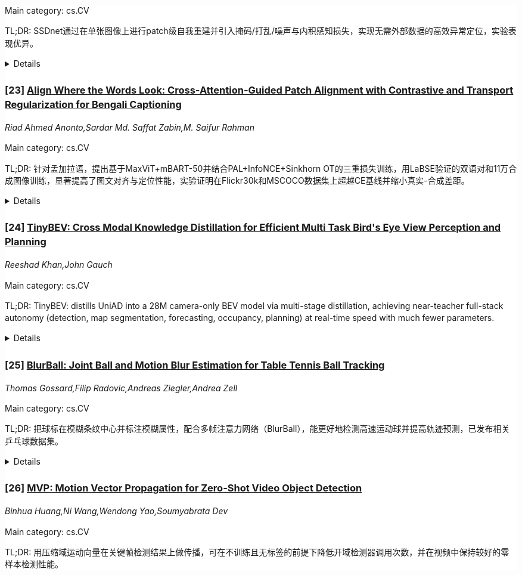 Main category: cs.CV

TL;DR: SSDnet通过在单张图像上进行patch级自我重建并引入掩码/打乱/噪声与内积感知损失，实现无需外部数据的高效异常定位，实验表现优异。


<details><summary>Details</summary></details>


### [23] [Align Where the Words Look: Cross-Attention-Guided Patch Alignment with Contrastive and Transport Regularization for Bengali Captioning](https://arxiv.org/abs/2509.18369)
*Riad Ahmed Anonto,Sardar Md. Saffat Zabin,M. Saifur Rahman*

Main category: cs.CV

TL;DR: 针对孟加拉语，提出基于MaxViT+mBART-50并结合PAL+InfoNCE+Sinkhorn OT的三重损失训练，用LaBSE验证的双语对和11万合成图像训练，显著提高了图文对齐与定位性能，实验证明在Flickr30k和MSCOCO数据集上超越CE基线并缩小真实-合成差距。


<details><summary>Details</summary></details>


### [24] [TinyBEV: Cross Modal Knowledge Distillation for Efficient Multi Task Bird's Eye View Perception and Planning](https://arxiv.org/abs/2509.18372)
*Reeshad Khan,John Gauch*

Main category: cs.CV

TL;DR: TinyBEV: distills UniAD into a 28M camera-only BEV model via multi-stage distillation, achieving near-teacher full-stack autonomy (detection, map segmentation, forecasting, occupancy, planning) at real-time speed with much fewer parameters.


<details><summary>Details</summary></details>


### [25] [BlurBall: Joint Ball and Motion Blur Estimation for Table Tennis Ball Tracking](https://arxiv.org/abs/2509.18387)
*Thomas Gossard,Filip Radovic,Andreas Ziegler,Andrea Zell*

Main category: cs.CV

TL;DR: 把球标在模糊条纹中心并标注模糊属性，配合多帧注意力网络（BlurBall），能更好地检测高速运动球并提高轨迹预测，已发布相关乒乓球数据集。


<details><summary>Details</summary></details>


### [26] [MVP: Motion Vector Propagation for Zero-Shot Video Object Detection](https://arxiv.org/abs/2509.18388)
*Binhua Huang,Ni Wang,Wendong Yao,Soumyabrata Dev*

Main category: cs.CV

TL;DR: 用压缩域运动向量在关键帧检测结果上做传播，可在不训练且无标签的前提下降低开域检测器调用次数，并在视频中保持较好的零样本检测性能。

